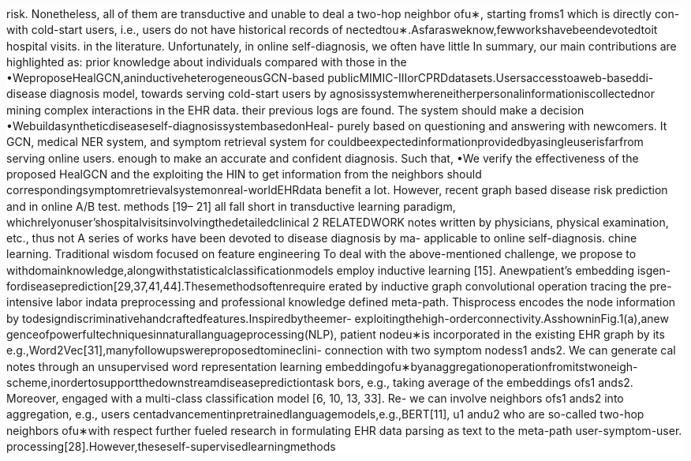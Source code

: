 risk. Nonetheless, all of them are transductive and unable to deal                 a two-hop neighbor ofu∗, starting froms1 which is directly con-
with cold-start users, i.e., users do not have historical records of               nectedtou∗.Asfarasweknow,fewworkshavebeendevotedtoit
hospital visits.                                                                   in the literature.
   Unfortunately, in online self-diagnosis, we often have little                      In summary, our main contributions are highlighted as:
prior knowledge about individuals compared with those in the                       •WeproposeHealGCN,aninductiveheterogeneousGCN-based
publicMIMIC-IIIorCPRDdatasets.Usersaccesstoaweb-baseddi-                              disease diagnosis model, towards serving cold-start users by
agnosissystemwhereneitherpersonalinformationiscollectednor                            mining complex interactions in the EHR data.
their previous logs are found. The system should make a decision                   •Webuildasyntheticdiseaseself-diagnosissystembasedonHeal-
purely based on questioning and answering with newcomers. It                          GCN, medical NER system, and symptom retrieval system for
couldbeexpectedinformationprovidedbyasingleuserisfarfrom                              serving online users.
enough to make an accurate and confident diagnosis. Such that,                     •We verify the effectiveness of the proposed HealGCN and the
exploiting the HIN to get information from the neighbors should                       correspondingsymptomretrievalsystemonreal-worldEHRdata
benefit a lot. However, recent graph based disease risk prediction                    and in online A/B test.
methods [19– 21] all fall short in transductive learning paradigm,
whichrelyonuser’shospitalvisitsinvolvingthedetailedclinical                        2   RELATEDWORK
notes written by physicians, physical examination, etc., thus not                  A series of works have been devoted to disease diagnosis by ma-
applicable to online self-diagnosis.                                               chine learning. Traditional wisdom focused on feature engineering
   To deal with the above-mentioned challenge, we propose to                       withdomainknowledge,alongwithstatisticalclassificationmodels
employ inductive learning [15]. Anewpatient’s embedding isgen-                     fordiseaseprediction[29,37,41,44].Thesemethodsoftenrequire
erated by inductive graph convolutional operation tracing the pre-                 intensive labor indata preprocessing and professional knowledge
defined meta-path. Thisprocess encodes the node information by                     todesigndiscriminativehandcraftedfeatures.Inspiredbytheemer-
exploitingthehigh-orderconnectivity.AsshowninFig.1(a),anew                         genceofpowerfultechniquesinnaturallanguageprocessing(NLP),
patient nodeu∗is incorporated in the existing EHR graph by its                     e.g.,Word2Vec[31],manyfollowupswereproposedtomineclini-
connection with two symptom nodess1 ands2. We can generate                         cal notes through an unsupervised word representation learning
embeddingofu∗byanaggregationoperationfromitstwoneigh-                              scheme,inordertosupportthedownstreamdiseasepredictiontask
bors, e.g., taking average of the embeddings ofs1 ands2. Moreover,                 engaged with a multi-class classification model [6, 10, 13, 33]. Re-
we can involve neighbors ofs1 ands2 into aggregation, e.g., users                  centadvancementinpretrainedlanguagemodels,e.g.,BERT[11],
u1 andu2 who are so-called two-hop neighbors ofu∗with respect                      further fueled research in formulating EHR data parsing as text
to the meta-path user-symptom-user.                                                processing[28].However,theseself-supervisedlearningmethods
